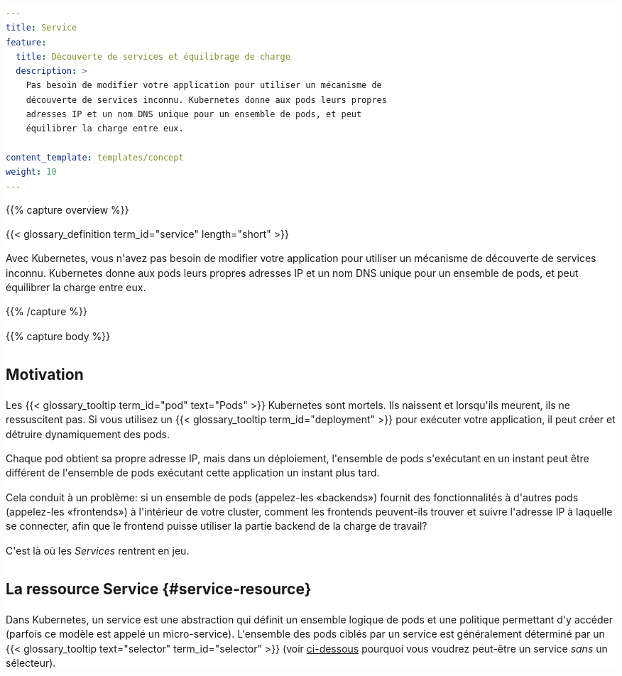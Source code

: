 ```yaml
---
title: Service
feature:
  title: Découverte de services et équilibrage de charge
  description: >
    Pas besoin de modifier votre application pour utiliser un mécanisme de
    découverte de services inconnu. Kubernetes donne aux pods leurs propres
    adresses IP et un nom DNS unique pour un ensemble de pods, et peut
    équilibrer la charge entre eux.

content_template: templates/concept
weight: 10
---
```


{{% capture overview %}}

{{< glossary_definition term_id="service" length="short" >}}

Avec Kubernetes, vous n'avez pas besoin de modifier votre application pour
utiliser un mécanisme de découverte de services inconnu. Kubernetes donne aux
pods leurs propres adresses IP et un nom DNS unique pour un ensemble de pods, et
peut équilibrer la charge entre eux.

{{% /capture %}}

{{% capture body %}}

## Motivation

Les {{< glossary_tooltip term_id="pod" text="Pods" >}} Kubernetes sont mortels.
Ils naissent et lorsqu'ils meurent, ils ne ressuscitent pas. Si vous utilisez un
{{< glossary_tooltip term_id="deployment" >}} pour exécuter votre application,
il peut créer et détruire dynamiquement des pods.

Chaque pod obtient sa propre adresse IP, mais dans un déploiement, l'ensemble de
pods s'exécutant en un instant peut être différent de l'ensemble de pods
exécutant cette application un instant plus tard.

Cela conduit à un problème: si un ensemble de pods (appelez-les «backends»)
fournit des fonctionnalités à d'autres pods (appelez-les «frontends») à
l'intérieur de votre cluster, comment les frontends peuvent-ils trouver et
suivre l'adresse IP à laquelle se connecter, afin que le frontend puisse
utiliser la partie backend de la charge de travail?

C'est là où les _Services_ rentrent en jeu.

## La ressource Service {#service-resource}

Dans Kubernetes, un service est une abstraction qui définit un ensemble logique
de pods et une politique permettant d'y accéder (parfois ce modèle est appelé un
micro-service). L'ensemble des pods ciblés par un service est généralement
déterminé par un {{< glossary_tooltip text="selector" term_id="selector" >}}
(voir [ci-dessous](#services-without-selectors) pourquoi vous voudrez peut-être
un service _sans_ un sélecteur).
